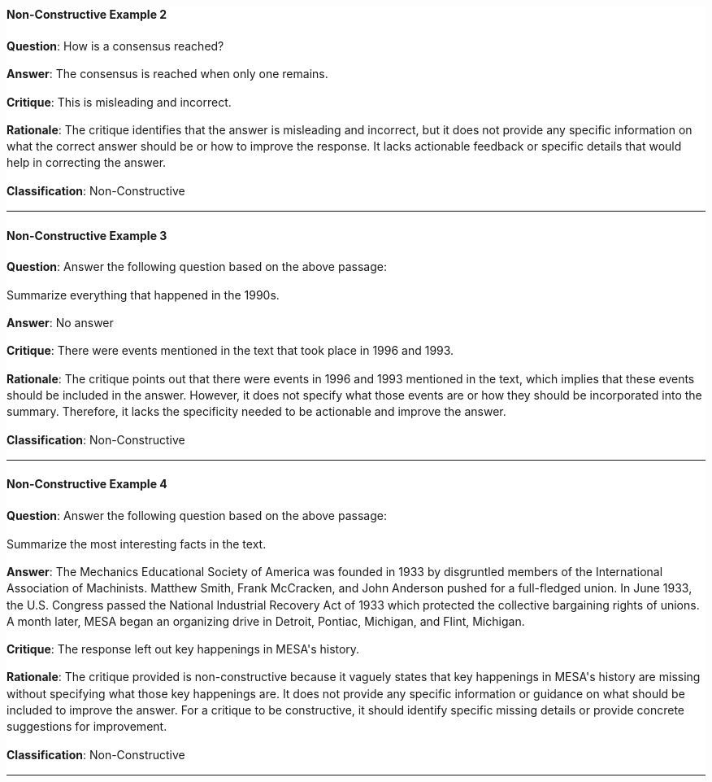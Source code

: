 
#### Non-Constructive Example 2

**Question**: How is a consensus reached?

**Answer**: The consensus is reached when only one remains.

**Critique**: This is misleading and incorrect.

**Rationale**: The critique identifies that the answer is misleading and incorrect, but it does not provide any specific information on what the correct answer should be or how to improve the response. It lacks actionable feedback or specific details that would help in correcting the answer.

**Classification**: Non-Constructive

---

#### Non-Constructive Example 3

**Question**: Answer the following question based on the above passage:

Summarize everything that happened in the 1990s.

**Answer**: No answer

**Critique**: There were events mentioned in the text that took place in 1996 and 1993.

**Rationale**: The critique points out that there were events in 1996 and 1993 mentioned in the text, which implies that these events should be included in the answer. However, it does not specify what those events are or how they should be incorporated into the summary. Therefore, it lacks the specificity needed to be actionable and improve the answer.

**Classification**: Non-Constructive

---

#### Non-Constructive Example 4

**Question**: Answer the following question based on the above passage:

Summarize the most interesting facts in the text. 

**Answer**: The Mechanics Educational Society of America was founded in 1933 by disgruntled members of the International Association of Machinists. Matthew Smith, Frank McCracken, and John Anderson pushed for a full-fledged union. In June 1933, the U.S. Congress passed the National Industrial Recovery Act of 1933 which protected the collective bargaining rights of unions. A month later, MESA began an organizing drive in Detroit, Pontiac, Michigan, and Flint, Michigan.

**Critique**: The response left out key happenings in MESA's history.

**Rationale**: The critique provided is non-constructive because it vaguely states that key happenings in MESA's history are missing without specifying what those key happenings are. It does not provide any specific information or guidance on what should be included to improve the answer. For a critique to be constructive, it should identify specific missing details or provide concrete suggestions for improvement.

**Classification**: Non-Constructive

---
